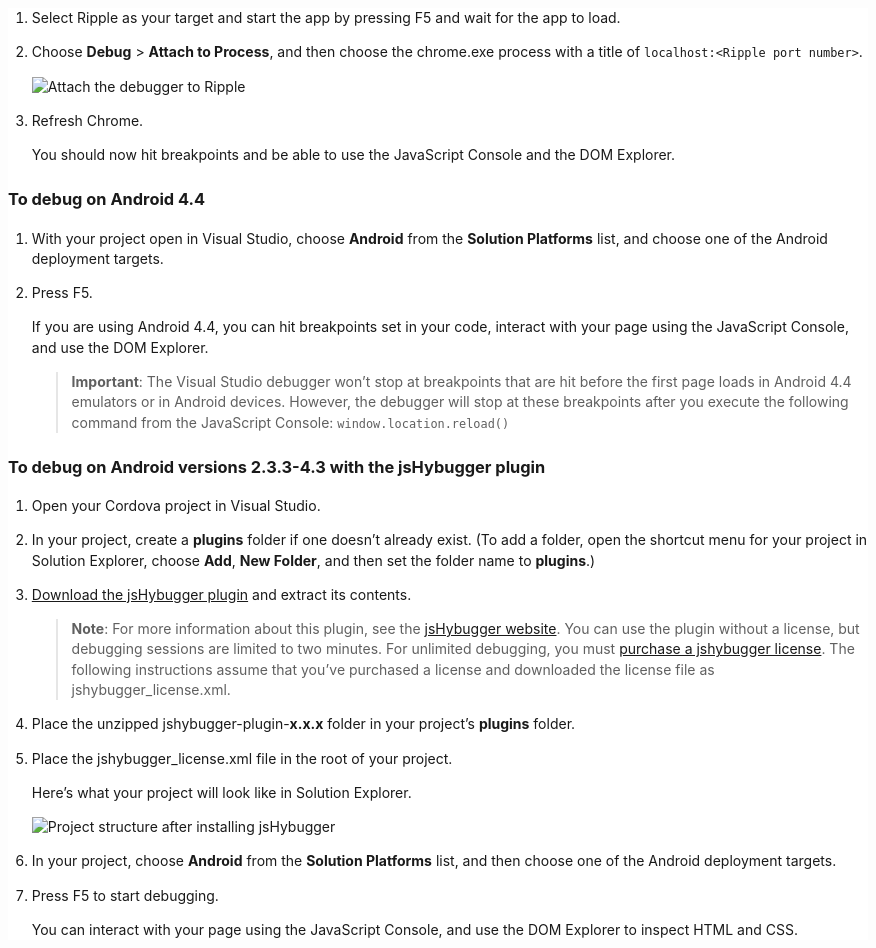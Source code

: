 1. Select Ripple as your target and start the app by pressing F5 and wait for the app to load.

2. Choose **Debug** > **Attach to Process**, and then choose the chrome.exe process with a title of `localhost:<Ripple port number>`.

    ![Attach the debugger to Ripple](media/debug-using-visual-studio/debug-attach-to-process.png)

3. Refresh Chrome.

    You should now hit breakpoints and be able to use the JavaScript Console and the DOM Explorer.

### <a name="DbgAndroid"></a>To debug on Android 4.4

1.  With your project open in Visual Studio, choose **Android** from the **Solution Platforms** list, and choose one of the Android deployment targets.

2.  Press F5.

    If you are using Android 4.4, you can hit breakpoints set in your code, interact with your page using the JavaScript Console, and use the DOM Explorer.

    >**Important**: The Visual Studio debugger won’t stop at breakpoints that are hit before the first page loads in Android 4.4 emulators or in Android devices. However, the debugger will stop at these breakpoints after you execute the following command from the JavaScript Console: `window.location.reload()`

### To debug on Android versions 2.3.3-4.3 with the jsHybugger plugin

1. Open your Cordova project in Visual Studio.

2. In your project, create a **plugins** folder if one doesn’t already exist. (To add a folder, open the shortcut menu for your project in Solution Explorer, choose **Add**, **New Folder**, and then set the folder name to **plugins**.)

3. [Download the jsHybugger plugin](https://www.jshybugger.com/download?release=Plugin) and extract its contents.

   >**Note**: For more information about this plugin, see the [jsHybugger website](https://www.jshybugger.com/). You can use the plugin without a license, but debugging sessions are limited to two minutes. For unlimited debugging, you must [purchase a jshybugger license](https://www.jshybugger.com/#!/buy). The following instructions assume that you’ve purchased a license and downloaded the license file as jshybugger_license.xml.

4. Place the unzipped jshybugger-plugin-**x.x.x** folder in your project’s **plugins** folder.

5. Place the jshybugger_license.xml file in the root of your project.

   Here’s what your project will look like in Solution Explorer.

   ![Project structure after installing jsHybugger](media/debug-using-visual-studio/debug-jshybugger-solution-explorer.png)
6. In your project, choose **Android** from the **Solution Platforms** list, and then choose one of the Android deployment targets.

7. Press F5 to start debugging.

   You can interact with your page using the JavaScript Console, and use the DOM Explorer to inspect HTML and CSS.
